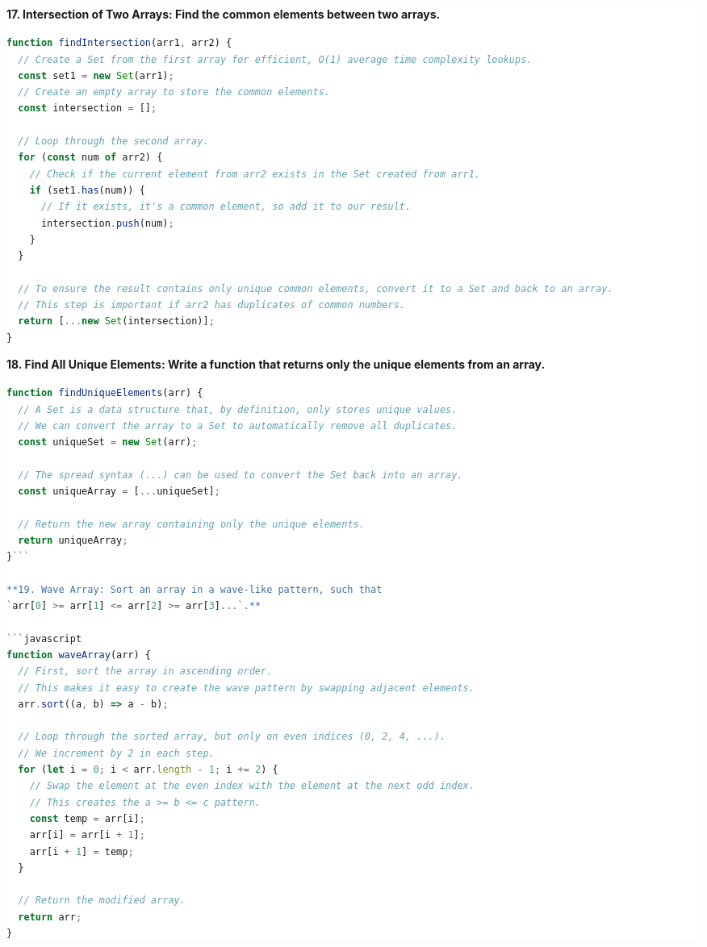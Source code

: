 **17. Intersection of Two Arrays: Find the common elements between two arrays.**

```javascript
function findIntersection(arr1, arr2) {
  // Create a Set from the first array for efficient, O(1) average time complexity lookups.
  const set1 = new Set(arr1);
  // Create an empty array to store the common elements.
  const intersection = [];

  // Loop through the second array.
  for (const num of arr2) {
    // Check if the current element from arr2 exists in the Set created from arr1.
    if (set1.has(num)) {
      // If it exists, it's a common element, so add it to our result.
      intersection.push(num);
    }
  }

  // To ensure the result contains only unique common elements, convert it to a Set and back to an array.
  // This step is important if arr2 has duplicates of common numbers.
  return [...new Set(intersection)];
}
```

**18. Find All Unique Elements: Write a function that returns only the unique elements from an array.**

```javascript
function findUniqueElements(arr) {
  // A Set is a data structure that, by definition, only stores unique values.
  // We can convert the array to a Set to automatically remove all duplicates.
  const uniqueSet = new Set(arr);

  // The spread syntax (...) can be used to convert the Set back into an array.
  const uniqueArray = [...uniqueSet];

  // Return the new array containing only the unique elements.
  return uniqueArray;
}```

**19. Wave Array: Sort an array in a wave-like pattern, such that 
`arr[0] >= arr[1] <= arr[2] >= arr[3]...`.**

```javascript
function waveArray(arr) {
  // First, sort the array in ascending order.
  // This makes it easy to create the wave pattern by swapping adjacent elements.
  arr.sort((a, b) => a - b);

  // Loop through the sorted array, but only on even indices (0, 2, 4, ...).
  // We increment by 2 in each step.
  for (let i = 0; i < arr.length - 1; i += 2) {
    // Swap the element at the even index with the element at the next odd index.
    // This creates the a >= b <= c pattern.
    const temp = arr[i];
    arr[i] = arr[i + 1];
    arr[i + 1] = temp;
  }

  // Return the modified array.
  return arr;
}
```


  [dynamicKey]: 'alice@example.com'